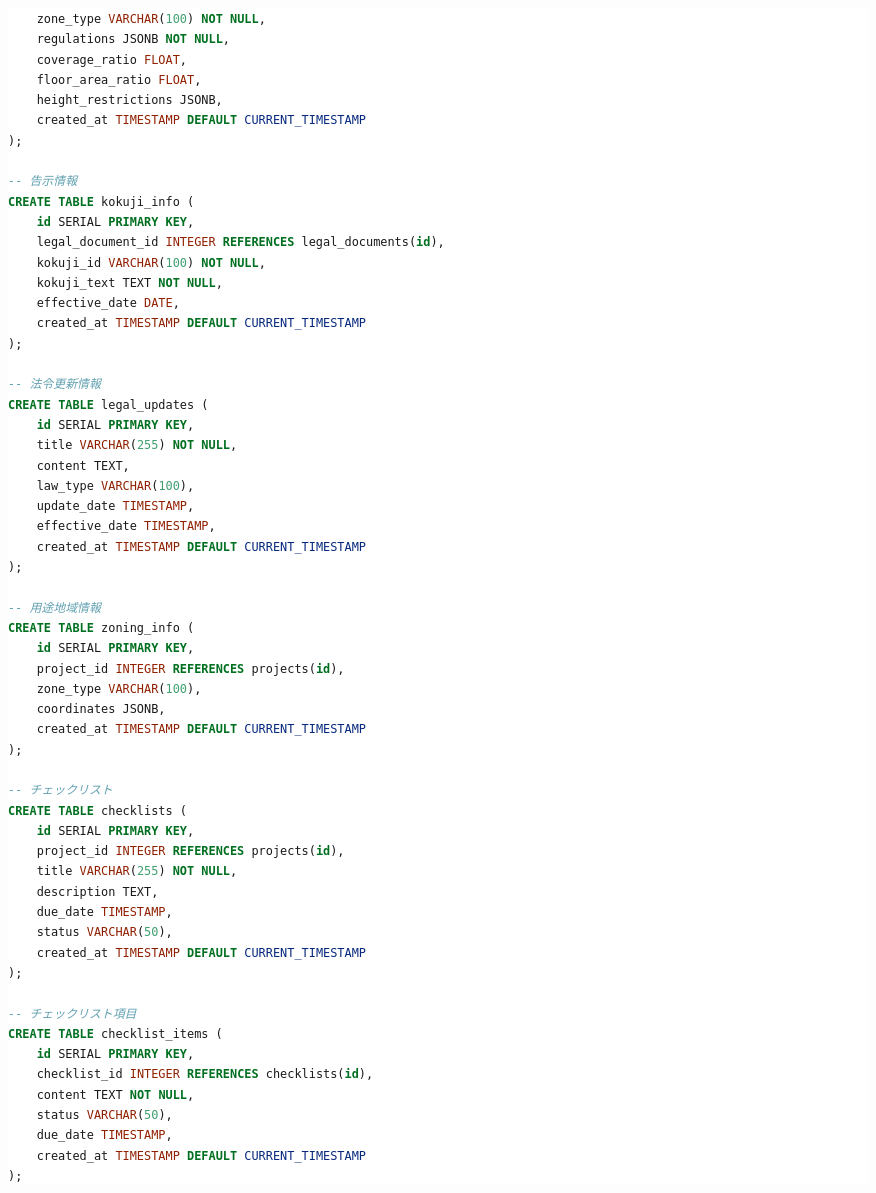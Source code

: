 ```sql
    zone_type VARCHAR(100) NOT NULL,
    regulations JSONB NOT NULL,
    coverage_ratio FLOAT,
    floor_area_ratio FLOAT,
    height_restrictions JSONB,
    created_at TIMESTAMP DEFAULT CURRENT_TIMESTAMP
);

-- 告示情報
CREATE TABLE kokuji_info (
    id SERIAL PRIMARY KEY,
    legal_document_id INTEGER REFERENCES legal_documents(id),
    kokuji_id VARCHAR(100) NOT NULL,
    kokuji_text TEXT NOT NULL,
    effective_date DATE,
    created_at TIMESTAMP DEFAULT CURRENT_TIMESTAMP
);

-- 法令更新情報
CREATE TABLE legal_updates (
    id SERIAL PRIMARY KEY,
    title VARCHAR(255) NOT NULL,
    content TEXT,
    law_type VARCHAR(100),
    update_date TIMESTAMP,
    effective_date TIMESTAMP,
    created_at TIMESTAMP DEFAULT CURRENT_TIMESTAMP
);

-- 用途地域情報
CREATE TABLE zoning_info (
    id SERIAL PRIMARY KEY,
    project_id INTEGER REFERENCES projects(id),
    zone_type VARCHAR(100),
    coordinates JSONB,
    created_at TIMESTAMP DEFAULT CURRENT_TIMESTAMP
);

-- チェックリスト
CREATE TABLE checklists (
    id SERIAL PRIMARY KEY,
    project_id INTEGER REFERENCES projects(id),
    title VARCHAR(255) NOT NULL,
    description TEXT,
    due_date TIMESTAMP,
    status VARCHAR(50),
    created_at TIMESTAMP DEFAULT CURRENT_TIMESTAMP
);

-- チェックリスト項目
CREATE TABLE checklist_items (
    id SERIAL PRIMARY KEY,
    checklist_id INTEGER REFERENCES checklists(id),
    content TEXT NOT NULL,
    status VARCHAR(50),
    due_date TIMESTAMP,
    created_at TIMESTAMP DEFAULT CURRENT_TIMESTAMP
);
```
